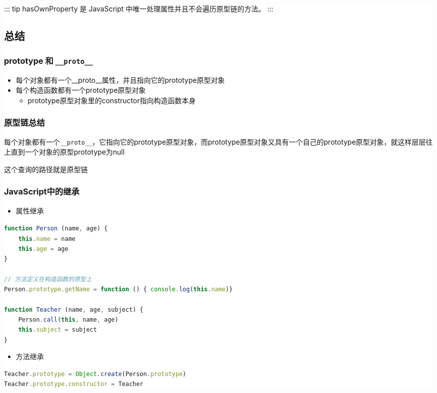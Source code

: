 ::: tip
hasOwnProperty 是 JavaScript 中唯一处理属性并且不会遍历原型链的方法。
:::

## 总结

### prototype 和 `__proto__`

* 每个对象都有一个__proto__属性，并且指向它的prototype原型对象
* 每个构造函数都有一个prototype原型对象
  * prototype原型对象里的constructor指向构造函数本身

### 原型链总结

每个对象都有一个`__proto__`，它指向它的prototype原型对象，而prototype原型对象又具有一个自己的prototype原型对象，就这样层层往上直到一个对象的原型prototype为null

这个查询的路径就是原型链

### JavaScript中的继承

* 属性继承

```js
function Person (name, age) {
    this.name = name
    this.age = age
}

// 方法定义在构造函数的原型上
Person.prototype.getName = function () { console.log(this.name)}

function Teacher (name, age, subject) {
    Person.call(this, name, age)
    this.subject = subject
}
```

* 方法继承

```js
Teacher.prototype = Object.create(Person.prototype)
Teacher.prototype.constructor = Teacher
```
